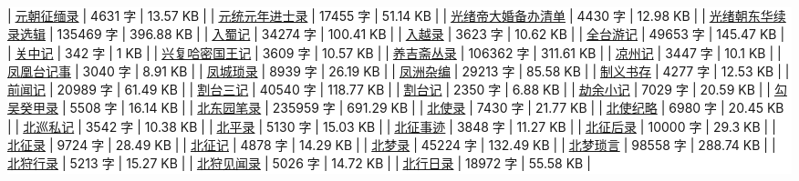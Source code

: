 | [元朝征缅录](史藏/志存记录/元朝征缅录.md) | 4631 字 | 13.57 KB |
| [元统元年进士录](史藏/志存记录/元统元年进士录.md) | 17455 字 | 51.14 KB |
| [光绪帝大婚备办清单](史藏/志存记录/光绪帝大婚备办清单.md) | 4430 字 | 12.98 KB |
| [光绪朝东华续录选辑](史藏/志存记录/光绪朝东华续录选辑.md) | 135469 字 | 396.88 KB |
| [入蜀记](史藏/志存记录/入蜀记.md) | 34274 字 | 100.41 KB |
| [入越录](史藏/志存记录/入越录.md) | 3623 字 | 10.62 KB |
| [全台游记](史藏/志存记录/全台游记.md) | 49653 字 | 145.47 KB |
| [关中记](史藏/志存记录/关中记.md) | 342 字 | 1 KB |
| [兴复哈密国王记](史藏/志存记录/兴复哈密国王记.md) | 3609 字 | 10.57 KB |
| [养吉斋丛录](史藏/志存记录/养吉斋丛录.md) | 106362 字 | 311.61 KB |
| [凉州记](史藏/志存记录/凉州记.md) | 3447 字 | 10.1 KB |
| [凤凰台记事](史藏/志存记录/凤凰台记事.md) | 3040 字 | 8.91 KB |
| [凤城琐录](史藏/志存记录/凤城琐录.md) | 8939 字 | 26.19 KB |
| [凤洲杂编](史藏/志存记录/凤洲杂编.md) | 29213 字 | 85.58 KB |
| [制义书存](史藏/志存记录/制义书存.md) | 4277 字 | 12.53 KB |
| [前闻记](史藏/志存记录/前闻记.md) | 20989 字 | 61.49 KB |
| [割台三记](史藏/志存记录/割台三记.md) | 40540 字 | 118.77 KB |
| [割台记](史藏/志存记录/割台记.md) | 2350 字 | 6.88 KB |
| [劫余小记](史藏/志存记录/劫余小记.md) | 7029 字 | 20.59 KB |
| [勾吴癸甲录](史藏/志存记录/勾吴癸甲录.md) | 5508 字 | 16.14 KB |
| [北东园笔录](史藏/志存记录/北东园笔录.md) | 235959 字 | 691.29 KB |
| [北使录](史藏/志存记录/北使录.md) | 7430 字 | 21.77 KB |
| [北使纪略](史藏/志存记录/北使纪略.md) | 6980 字 | 20.45 KB |
| [北巡私记](史藏/志存记录/北巡私记.md) | 3542 字 | 10.38 KB |
| [北平录](史藏/志存记录/北平录.md) | 5130 字 | 15.03 KB |
| [北征事迹](史藏/志存记录/北征事迹.md) | 3848 字 | 11.27 KB |
| [北征后录](史藏/志存记录/北征后录.md) | 10000 字 | 29.3 KB |
| [北征录](史藏/志存记录/北征录.md) | 9724 字 | 28.49 KB |
| [北征记](史藏/志存记录/北征记.md) | 4878 字 | 14.29 KB |
| [北梦录](史藏/志存记录/北梦录.md) | 45224 字 | 132.49 KB |
| [北梦琐言](史藏/志存记录/北梦琐言.md) | 98558 字 | 288.74 KB |
| [北狩行录](史藏/志存记录/北狩行录.md) | 5213 字 | 15.27 KB |
| [北狩见闻录](史藏/志存记录/北狩见闻录.md) | 5026 字 | 14.72 KB |
| [北行日录](史藏/志存记录/北行日录.md) | 18972 字 | 55.58 KB |
